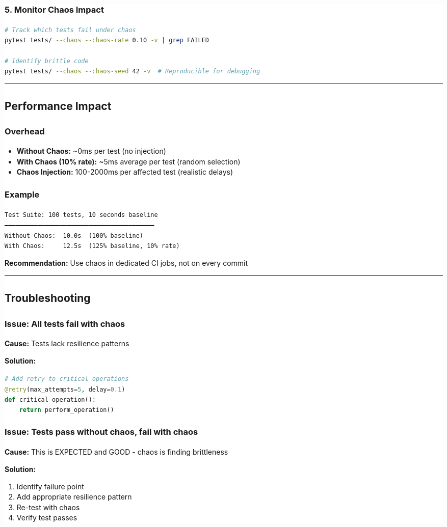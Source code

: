 ### 5. Monitor Chaos Impact

```bash
# Track which tests fail under chaos
pytest tests/ --chaos --chaos-rate 0.10 -v | grep FAILED

# Identify brittle code
pytest tests/ --chaos --chaos-seed 42 -v  # Reproducible for debugging
```

---

## Performance Impact

### Overhead

- **Without Chaos:** ~0ms per test (no injection)
- **With Chaos (10% rate):** ~5ms average per test (random selection)
- **Chaos Injection:** 100-2000ms per affected test (realistic delays)

### Example

```
Test Suite: 100 tests, 10 seconds baseline
━━━━━━━━━━━━━━━━━━━━━━━━━━━━━━━━━━━━━━━━━
Without Chaos:  10.0s  (100% baseline)
With Chaos:     12.5s  (125% baseline, 10% rate)
```

**Recommendation:** Use chaos in dedicated CI jobs, not on every commit

---

## Troubleshooting

### Issue: All tests fail with chaos

**Cause:** Tests lack resilience patterns

**Solution:**
```python
# Add retry to critical operations
@retry(max_attempts=5, delay=0.1)
def critical_operation():
    return perform_operation()
```

### Issue: Tests pass without chaos, fail with chaos

**Cause:** This is EXPECTED and GOOD - chaos is finding brittleness

**Solution:**
1. Identify failure point
2. Add appropriate resilience pattern
3. Re-test with chaos
4. Verify test passes
